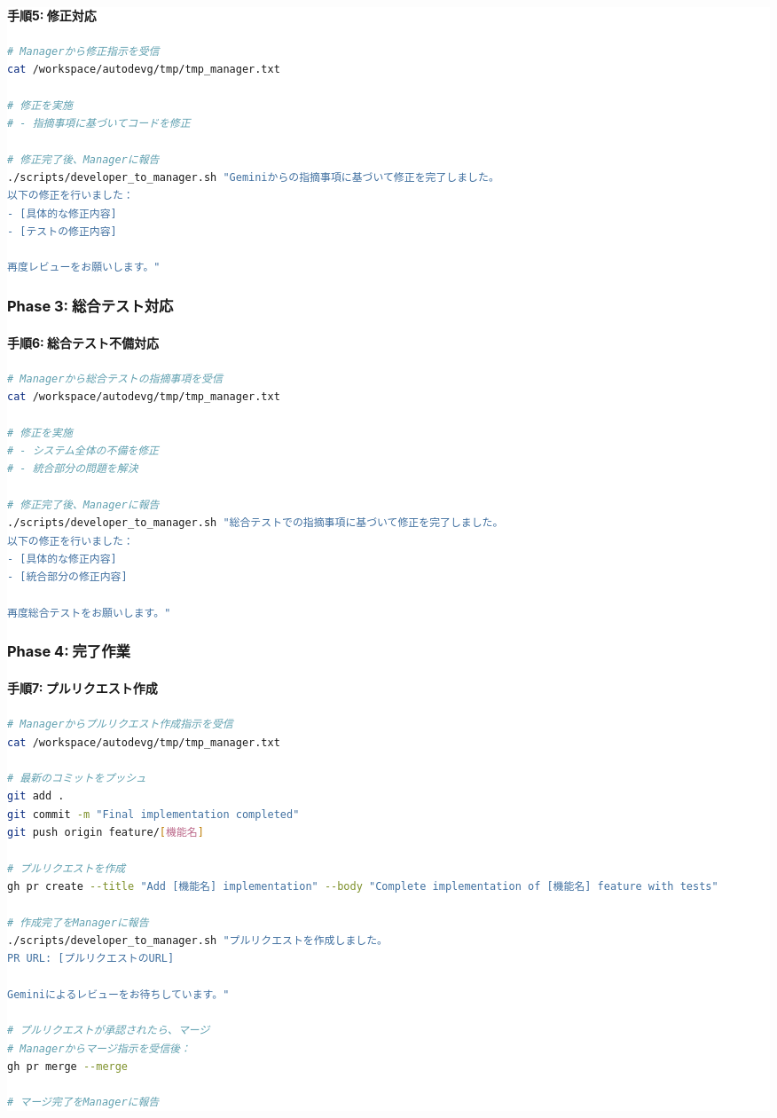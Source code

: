 #### 手順5: 修正対応
```bash
# Managerから修正指示を受信
cat /workspace/autodevg/tmp/tmp_manager.txt

# 修正を実施
# - 指摘事項に基づいてコードを修正

# 修正完了後、Managerに報告
./scripts/developer_to_manager.sh "Geminiからの指摘事項に基づいて修正を完了しました。
以下の修正を行いました：
- [具体的な修正内容]
- [テストの修正内容]

再度レビューをお願いします。"
```

### Phase 3: 総合テスト対応

#### 手順6: 総合テスト不備対応
```bash
# Managerから総合テストの指摘事項を受信
cat /workspace/autodevg/tmp/tmp_manager.txt

# 修正を実施
# - システム全体の不備を修正
# - 統合部分の問題を解決

# 修正完了後、Managerに報告
./scripts/developer_to_manager.sh "総合テストでの指摘事項に基づいて修正を完了しました。
以下の修正を行いました：
- [具体的な修正内容]
- [統合部分の修正内容]

再度総合テストをお願いします。"
```

### Phase 4: 完了作業

#### 手順7: プルリクエスト作成
```bash
# Managerからプルリクエスト作成指示を受信
cat /workspace/autodevg/tmp/tmp_manager.txt

# 最新のコミットをプッシュ
git add .
git commit -m "Final implementation completed"
git push origin feature/[機能名]

# プルリクエストを作成
gh pr create --title "Add [機能名] implementation" --body "Complete implementation of [機能名] feature with tests"

# 作成完了をManagerに報告
./scripts/developer_to_manager.sh "プルリクエストを作成しました。
PR URL: [プルリクエストのURL]

Geminiによるレビューをお待ちしています。"

# プルリクエストが承認されたら、マージ
# Managerからマージ指示を受信後：
gh pr merge --merge

# マージ完了をManagerに報告
```